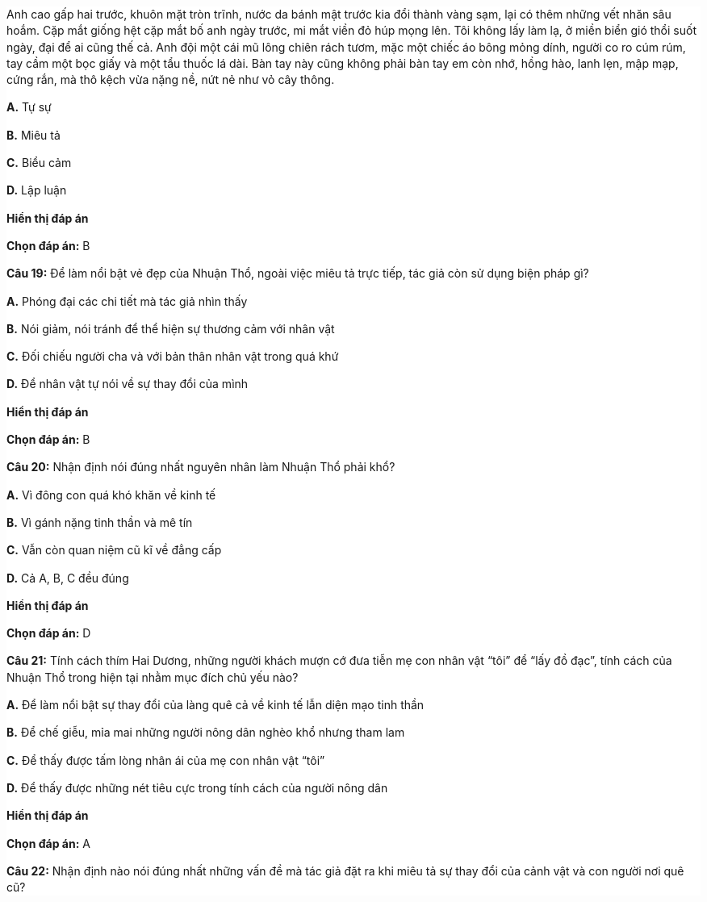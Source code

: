 Anh cao gấp hai trước, khuôn mặt tròn trĩnh, nước da bánh mật trước kia đổi thành vàng sạm, lại có thêm những vết nhăn sâu hoắm. Cặp mắt giống hệt cặp mắt bố anh ngày trước, mi mắt viền đỏ húp mọng lên. Tôi không lấy làm lạ, ở miền biển gió thổi suốt ngày, đại để ai cũng thế cả. Anh đội một cái mũ lông chiên rách tươm, mặc một chiếc áo bông mỏng dính, người co ro cúm rúm, tay cầm một bọc giấy và một tẩu thuốc lá dài. Bàn tay này cũng không phải bàn tay em còn nhớ, hồng hào, lanh lẹn, mập mạp, cứng rắn, mà thô kệch vừa nặng nề, nứt nẻ như vỏ cây thông.

**A.** Tự sự

**B.** Miêu tả

**C.** Biểu cảm

**D.** Lập luận

**Hiển thị đáp án**

**Chọn đáp án:** B

**Câu 19:** Để làm nổi bật vẻ đẹp của Nhuận Thổ, ngoài việc miêu tả trực tiếp, tác giả còn sử dụng biện pháp gì?

**A.** Phóng đại các chi tiết mà tác giả nhìn thấy

**B.** Nói giảm, nói tránh để thể hiện sự thương cảm với nhân vật

**C.** Đối chiếu người cha và với bản thân nhân vật trong quá khứ

**D.** Để nhân vật tự nói về sự thay đổi của mình

**Hiển thị đáp án**

**Chọn đáp án:** B

**Câu 20:** Nhận định nói đúng nhất nguyên nhân làm Nhuận Thổ phải khổ?

**A.** Vì đông con quá khó khăn về kinh tế

**B.** Vì gánh nặng tinh thần và mê tín

**C.** Vẫn còn quan niệm cũ kĩ về đẳng cấp

**D.** Cả A, B, C đều đúng

**Hiển thị đáp án**

**Chọn đáp án:** D

**Câu 21:** Tính cách thím Hai Dương, những người khách mượn cớ đưa tiễn mẹ con nhân vật “tôi” để “lấy đồ đạc”, tính cách của Nhuận Thổ trong hiện tại nhằm mục đích chủ yếu nào?

**A.** Để làm nổi bật sự thay đổi của làng quê cả về kinh tế lẫn diện mạo tinh thần

**B.** Để chế giễu, mỉa mai những người nông dân nghèo khổ nhưng tham lam

**C.** Để thấy được tấm lòng nhân ái của mẹ con nhân vật “tôi”

**D.** Để thấy được những nét tiêu cực trong tính cách của người nông dân

**Hiển thị đáp án**

**Chọn đáp án:** A

**Câu 22:** Nhận định nào nói đúng nhất những vấn đề mà tác giả đặt ra khi miêu tả sự thay đổi của cảnh vật và con người nơi quê cũ?
